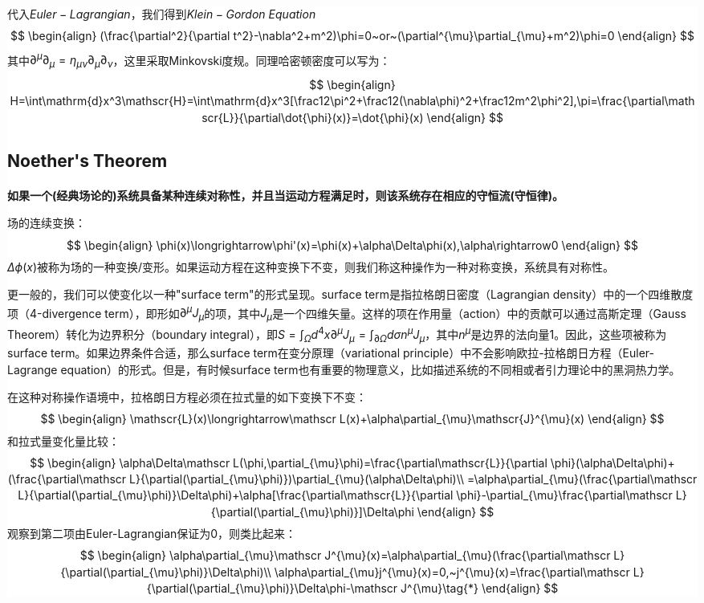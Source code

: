 代入$Euler-Lagrangian$，我们得到$Klein-Gordon~Equation$
$$
\begin{align}
(\frac{\partial^2}{\partial t^2}-\nabla^2+m^2)\phi=0~or~(\partial^{\mu}\partial_{\mu}+m^2)\phi=0
\end{align}
$$
其中$\partial^{\mu}\partial_{\mu}=\eta_{\mu\nu}\partial_{\mu}\partial_{\nu}$，这里采取Minkovski度规。同理哈密顿密度可以写为：
$$
\begin{align}
H=\int\mathrm{d}x^3\mathscr{H}=\int\mathrm{d}x^3[\frac12\pi^2+\frac12(\nabla\phi)^2+\frac12m^2\phi^2],\pi=\frac{\partial\mathscr{L}}{\partial\dot{\phi}(x)}=\dot{\phi}(x)
\end{align}
$$

## Noether's Theorem

**如果一个(经典场论的)系统具备某种连续对称性，并且当运动方程满足时，则该系统存在相应的守恒流(守恒律)。**

场的连续变换：
$$
\begin{align}
\phi(x)\longrightarrow\phi'(x)=\phi(x)+\alpha\Delta\phi(x),\alpha\rightarrow0
\end{align}
$$
$\Delta\phi(x)$被称为场的一种变换/变形。如果运动方程在这种变换下不变，则我们称这种操作为一种对称变换，系统具有对称性。

更一般的，我们可以使变化以一种"surface term"的形式呈现。surface term是指拉格朗日密度（Lagrangian density）中的一个四维散度项（4-divergence term），即形如$\partial^\mu J_\mu$的项，其中$J_\mu$是一个四维矢量。这样的项在作用量（action）中的贡献可以通过高斯定理（Gauss Theorem）转化为边界积分（boundary integral），即$S = \int_\Omega d^4x \partial^\mu J_\mu = \int_{\partial \Omega}d \sigma n^\mu J_\mu$，其中$n^\mu$是边界的法向量1。因此，这些项被称为surface term。如果边界条件合适，那么surface term在变分原理（variational principle）中不会影响欧拉-拉格朗日方程（Euler-Lagrange equation）的形式。但是，有时候surface term也有重要的物理意义，比如描述系统的不同相或者引力理论中的黑洞热力学。

在这种对称操作语境中，拉格朗日方程必须在拉式量的如下变换下不变：
$$
\begin{align}
\mathscr{L}(x)\longrightarrow\mathscr L(x)+\alpha\partial_{\mu}\mathscr{J}^{\mu}(x)
\end{align}
$$
和拉式量变化量比较：
$$
\begin{align}
\alpha\Delta\mathscr L(\phi,\partial_{\mu}\phi)=\frac{\partial\mathscr{L}}{\partial \phi}(\alpha\Delta\phi)+(\frac{\partial\mathscr L}{\partial(\partial_{\mu}\phi)})\partial_{\mu}(\alpha\Delta\phi)\\
=\alpha\partial_{\mu}(\frac{\partial\mathscr L}{\partial(\partial_{\mu}\phi)}\Delta\phi)+\alpha[\frac{\partial\mathscr{L}}{\partial \phi}-\partial_{\mu}\frac{\partial\mathscr L}{\partial(\partial_{\mu}\phi)}]\Delta\phi
\end{align}
$$
观察到第二项由Euler-Lagrangian保证为0，则类比起来：
$$
\begin{align}
\alpha\partial_{\mu}\mathscr J^{\mu}(x)=\alpha\partial_{\mu}(\frac{\partial\mathscr L}{\partial(\partial_{\mu}\phi)}\Delta\phi)\\
\alpha\partial_{\mu}j^{\mu}(x)=0,~j^{\mu}(x)=\frac{\partial\mathscr L}{\partial(\partial_{\mu}\phi)}\Delta\phi-\mathscr J^{\mu}\tag{*}
\end{align}
$$
